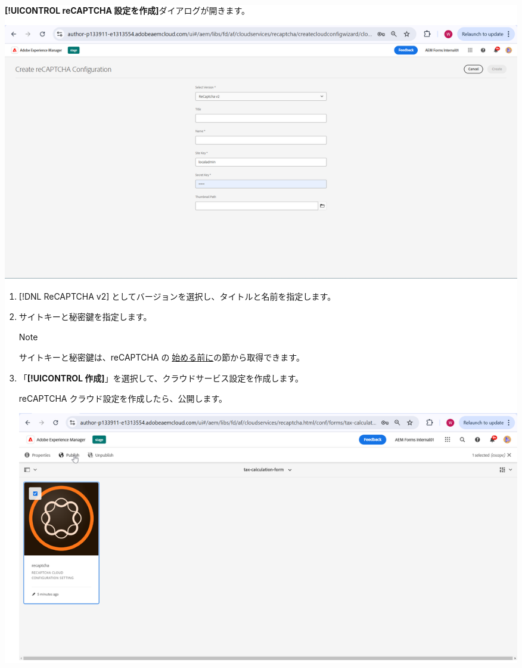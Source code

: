    **[!UICONTROL reCAPTCHA 設定を作成]**&#x200B;ダイアログが開きます。

   ![reCAPTCHA Enterprise](/help/edge/docs/forms/universal-editor/assets/recaptcha.png)

1. [!DNL ReCAPTCHA v2] としてバージョンを選択し、タイトルと名前を指定します。
1. サイトキーと秘密鍵を指定します。

   >[!NOTE]
   >
   > サイトキーと秘密鍵は、reCAPTCHA の [始める前に](#before-you-begin)の節から取得できます。

1. 「**[!UICONTROL 作成]**」を選択して、クラウドサービス設定を作成します。

   reCAPTCHA クラウド設定を作成したら、公開します。

   ![reCAPTCHA 設定を公開](/help/edge/docs/forms/universal-editor/assets/publisg-recaptcha-configuration.png)
